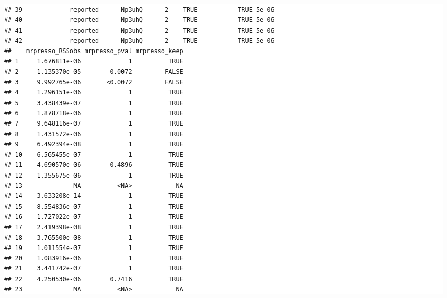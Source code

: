     ## 39             reported      Np3uhQ      2    TRUE           TRUE 5e-06
    ## 40             reported      Np3uhQ      2    TRUE           TRUE 5e-06
    ## 41             reported      Np3uhQ      2    TRUE           TRUE 5e-06
    ## 42             reported      Np3uhQ      2    TRUE           TRUE 5e-06
    ##    mrpresso_RSSobs mrpresso_pval mrpresso_keep
    ## 1     1.676811e-06             1          TRUE
    ## 2     1.135370e-05        0.0072         FALSE
    ## 3     9.992765e-06       <0.0072         FALSE
    ## 4     1.296151e-06             1          TRUE
    ## 5     3.438439e-07             1          TRUE
    ## 6     1.878718e-06             1          TRUE
    ## 7     9.648116e-07             1          TRUE
    ## 8     1.431572e-06             1          TRUE
    ## 9     6.492394e-08             1          TRUE
    ## 10    6.565455e-07             1          TRUE
    ## 11    4.690570e-06        0.4896          TRUE
    ## 12    1.355675e-06             1          TRUE
    ## 13              NA          <NA>            NA
    ## 14    3.633208e-14             1          TRUE
    ## 15    8.554836e-07             1          TRUE
    ## 16    1.727022e-07             1          TRUE
    ## 17    2.419398e-08             1          TRUE
    ## 18    3.765500e-08             1          TRUE
    ## 19    1.011554e-07             1          TRUE
    ## 20    1.083916e-06             1          TRUE
    ## 21    3.441742e-07             1          TRUE
    ## 22    4.250530e-06        0.7416          TRUE
    ## 23              NA          <NA>            NA